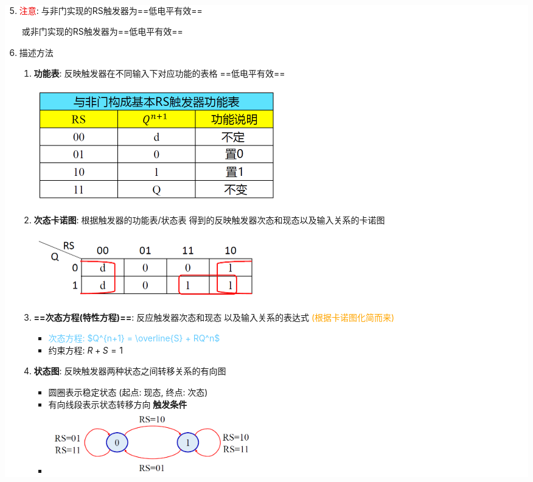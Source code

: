    5. <font color='#EE0000'>注意</font>: 与非门实现的RS触发器为==低电平有效== 

      ​		 或非门实现的RS触发器为==低电平有效==

4. 描述方法

   1. **功能表**: 反映触发器在不同输入下对应功能的表格 ==低电平有效==

      <img src="数字电路与逻辑设计.assets\image-20221018153447973.png" alt="image-20221018153447973" style="zoom:50%;" /> 

   2. **次态卡诺图**: 根据触发器的功能表/状态表 得到的反映触发器次态和现态以及输入关系的卡诺图

      <img src="数字电路与逻辑设计.assets\image-20221018153654324.png" alt="image-20221018153654324" style="zoom:50%;" /> 

   3. **==次态方程(特性方程)==**: 反应触发器次态和现态 以及输入关系的表达式 <font color='orange'>(根据卡诺图化简而来)</font>  

      * <font color='#66ccff'>次态方程: $Q^{n+1} = \overline{S} + RQ^n$</font>
      * 约束方程: $R+S = 1$

   4. **状态图**: 反映触发器两种状态之间转移关系的有向图

      * 圆圈表示稳定状态 (起点: 现态, 终点: 次态)
      * 有向线段表示状态转移方向 **触发条件** 
      * <img src="数字电路与逻辑设计.assets\image-20221018154413469.png" alt="image-20221018154413469" style="zoom:40%;" /> 